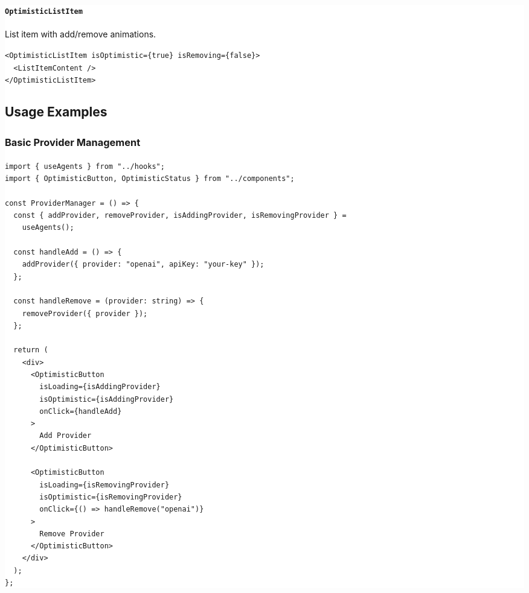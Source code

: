 #### `OptimisticListItem`

List item with add/remove animations.

```tsx
<OptimisticListItem isOptimistic={true} isRemoving={false}>
  <ListItemContent />
</OptimisticListItem>
```

## Usage Examples

### Basic Provider Management

```tsx
import { useAgents } from "../hooks";
import { OptimisticButton, OptimisticStatus } from "../components";

const ProviderManager = () => {
  const { addProvider, removeProvider, isAddingProvider, isRemovingProvider } =
    useAgents();

  const handleAdd = () => {
    addProvider({ provider: "openai", apiKey: "your-key" });
  };

  const handleRemove = (provider: string) => {
    removeProvider({ provider });
  };

  return (
    <div>
      <OptimisticButton
        isLoading={isAddingProvider}
        isOptimistic={isAddingProvider}
        onClick={handleAdd}
      >
        Add Provider
      </OptimisticButton>

      <OptimisticButton
        isLoading={isRemovingProvider}
        isOptimistic={isRemovingProvider}
        onClick={() => handleRemove("openai")}
      >
        Remove Provider
      </OptimisticButton>
    </div>
  );
};
```
